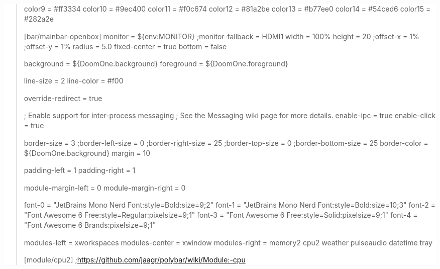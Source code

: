 > color9     = #ff3334
> color10    = #9ec400
> color11    = #f0c674
> color12    = #81a2be
> color13    = #b77ee0
> color14    = #54ced6
> color15    = #282a2e
> 
> 
> 
> [bar/mainbar-openbox]
> monitor = ${env:MONITOR}
> ;monitor-fallback = HDMI1
> width = 100%
> height = 20
> ;offset-x = 1%
> ;offset-y = 1%
> radius = 5.0
> fixed-center = true
> bottom = false
> 
> background = ${DoomOne.background}
> foreground = ${DoomOne.foreground}
> 
> line-size = 2
> line-color = #f00
> 
> override-redirect = true
> 
> ; Enable support for inter-process messaging
> ; See the Messaging wiki page for more details.
> enable-ipc = true
> enable-click = true
> 
> border-size = 3
> ;border-left-size = 0
> ;border-right-size = 25
> ;border-top-size = 0
> ;border-bottom-size = 25
> border-color = ${DoomOne.background}
> margin = 10
> 
> 
> 
> padding-left = 1
> padding-right = 1
> 
> module-margin-left = 0
> module-margin-right = 0
> 
> font-0 = "JetBrains Mono Nerd Font:style=Bold:size=9;2"
> font-1 = "JetBrains Mono Nerd Font:style=Bold:size=10;3"
> font-2 = "Font Awesome 6 Free:style=Regular:pixelsize=9;1"
> font-3 = "Font Awesome 6 Free:style=Solid:pixelsize=9;1"
> font-4 = "Font Awesome 6 Brands:pixelsize=9;1"
> 
> modules-left = xworkspaces 
> modules-center = xwindow
> modules-right =  memory2 cpu2 weather pulseaudio datetime tray
> 
> 
> 
> [module/cpu2]
> ;https://github.com/jaagr/polybar/wiki/Module:-cpu